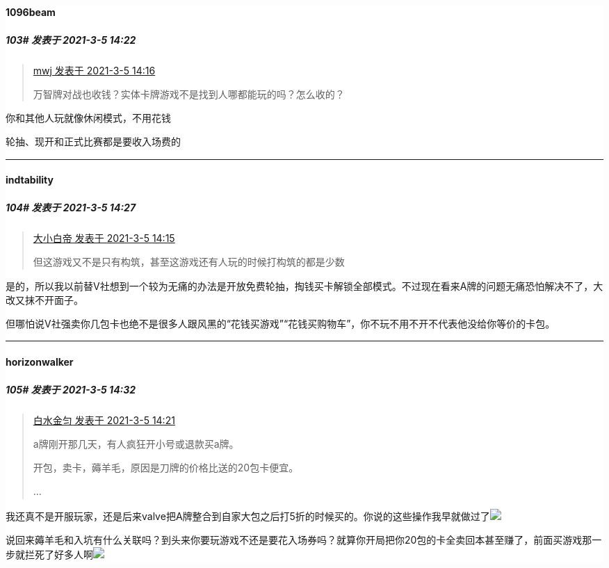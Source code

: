 ####  1096beam  
##### 103#       发表于 2021-3-5 14:22



<blockquote><a href="httphttps://bbs.saraba1st.com/2b/forum.php?mod=redirect&amp;goto=findpost&amp;pid=50521063&amp;ptid=1991261" target="_blank">mwj 发表于 2021-3-5 14:16</a>

万智牌对战也收钱？实体卡牌游戏不是找到人哪都能玩的吗？怎么收的？</blockquote>
你和其他人玩就像休闲模式，不用花钱

轮抽、现开和正式比赛都是要收入场费的







*****

####  indtability  
##### 104#       发表于 2021-3-5 14:27



<blockquote><a href="httphttps://bbs.saraba1st.com/2b/forum.php?mod=redirect&amp;goto=findpost&amp;pid=50521050&amp;ptid=1991261" target="_blank">大小白帝 发表于 2021-3-5 14:15</a>

但这游戏又不是只有构筑，甚至这游戏还有人玩的时候打构筑的都是少数</blockquote>
是的，所以我以前替V社想到一个较为无痛的办法是开放免费轮抽，掏钱买卡解锁全部模式。不过现在看来A牌的问题无痛恐怕解决不了，大改又抹不开面子。


但哪怕说V社强卖你几包卡也绝不是很多人跟风黑的“花钱买游戏”“花钱买购物车”，你不玩不用不开不代表他没给你等价的卡包。







*****

####  horizonwalker  
##### 105#       发表于 2021-3-5 14:32



<blockquote><a href="httphttps://bbs.saraba1st.com/2b/forum.php?mod=redirect&amp;goto=findpost&amp;pid=50521122&amp;ptid=1991261" target="_blank">白水金匀 发表于 2021-3-5 14:21</a>

a牌刚开那几天，有人疯狂开小号或退款买a牌。

开包，卖卡，薅羊毛，原因是刀牌的价格比送的20包卡便宜。

 ...</blockquote>
我还真不是开服玩家，还是后来valve把A牌整合到自家大包之后打5折的时候买的。你说的这些操作我早就做过了<img src="https://static.saraba1st.com/image/smiley/face2017/067.png" referrerpolicy="no-referrer">


说回来薅羊毛和入坑有什么关联吗？到头来你要玩游戏不还是要花入场券吗？就算你开局把你20包的卡全卖回本甚至赚了，前面买游戏那一步就拦死了好多人啊<img src="https://static.saraba1st.com/image/smiley/face2017/220.png" referrerpolicy="no-referrer">




